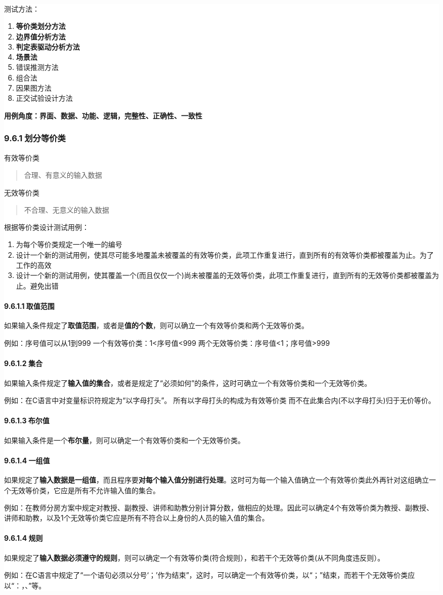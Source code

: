 测试方法：
1. **等价类划分方法**                
2. **边界值分析方法**                  
3. **判定表驱动分析方法**             
4. **场景法** 
5. 错误推测方法                        
6. 组合法                                   
7. 因果图方法                           
8. 正交试验设计方法     

**用例角度：界面、数据、功能、逻辑，完整性、正确性、一致性**

### 9.6.1 划分等价类

有效等价类
> 合理、有意义的输入数据

无效等价类
> 不合理、无意义的输入数据

根据等价类设计测试用例：
1. 为每个等价类规定一个唯一的编号
2. 设计一个新的测试用例，使其尽可能多地覆盖未被覆盖的有效等价类，此项工作重复进行，直到所有的有效等价类都被覆盖为止。为了工作的高效
3. 设计一个新的测试用例，使其覆盖一个(而且仅仅一个)尚未被覆盖的无效等价类，此项工作重复进行，直到所有的无效等价类都被覆盖为止。避免出错

#### 9.6.1.1 取值范围

如果输入条件规定了**取值范围**，或者是**值的个数**，则可以确立一个有效等价类和两个无效等价类。

例如：序号值可以从1到999
一个有效等价类：1<序号值<999
两个无效等价类：序号值<1；序号值>999

#### 9.6.1.2 集合

如果输入条件规定了**输入值的集合**，或者是规定了“必须如何”的条件，这时可确立一个有效等价类和一个无效等价类。

例如：在C语言中对变量标识符规定为“以字母打头”。
所有以字母打头的构成为有效等价类
而不在此集合内(不以字母打头)归于无价等价。

#### 9.6.1.3 布尔值

如果输入条件是一个**布尔量**，则可以确定一个有效等价类和一个无效等价类。

#### 9.6.1.4 一组值

如果规定了**输入数据是一组值**，而且程序要**对每个输入值分别进行处理**。这时可为每一个输入值确立一个有效等价类此外再针对这组确立一个无效等价类，它应是所有不允许输入值的集合。

例如：在教师分房方案中规定对教授、副教授、讲师和助教分别计算分数，做相应的处理。因此可以确定4个有效等价类为教授、副教授、讲师和助教，以及1个无效等价类它应是所有不符合以上身份的人员的输入值的集合。

#### 9.6.1.4 规则

如果规定了**输入数据必须遵守的规则**，则可以确定一个有效等价类(符合规则），和若干个无效等价类(从不同角度违反则）。

例如：在C语言中规定了“一个语句必须以分号‘；’作为结束”，这时，可以确定一个有效等价类，以“；”结束，而若干个无效等价类应以“：，、”等。
